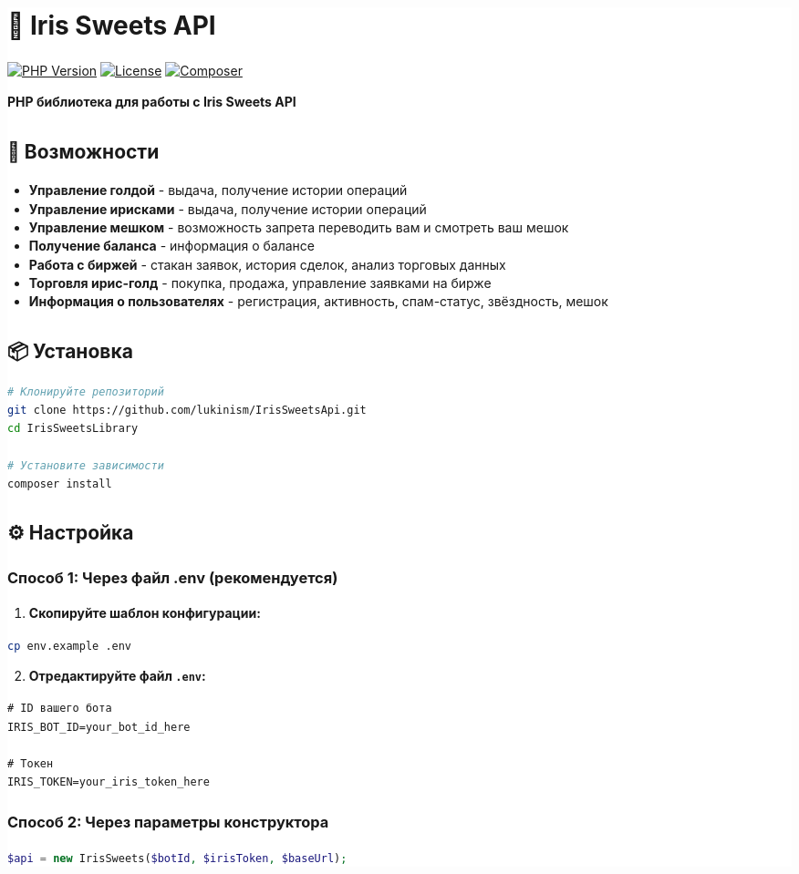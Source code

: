 # 🍬 Iris Sweets API

[![PHP Version](https://img.shields.io/badge/PHP-8.3%2B-blue.svg)](https://php.net)
[![License](https://img.shields.io/badge/License-MIT-green.svg)](LICENSE)
[![Composer](https://img.shields.io/badge/Composer-Ready-orange.svg)](composer.json)

**PHP библиотека для работы с Iris Sweets API**

## 🚀 Возможности

- **Управление голдой** - выдача, получение истории операций
- **Управление ирисками** - выдача, получение истории операций  
- **Управление мешком** - возможность запрета переводить вам и смотреть ваш мешок
- **Получение баланса** - информация о балансе
- **Работа с биржей** - стакан заявок, история сделок, анализ торговых данных
- **Торговля ирис-голд** - покупка, продажа, управление заявками на бирже
- **Информация о пользователях** - регистрация, активность, спам-статус, звёздность, мешок

## 📦 Установка

```bash
# Клонируйте репозиторий
git clone https://github.com/lukinism/IrisSweetsApi.git
cd IrisSweetsLibrary

# Установите зависимости
composer install
```

## ⚙️ Настройка

### Способ 1: Через файл .env (рекомендуется)

1. **Скопируйте шаблон конфигурации:**
```bash
cp env.example .env
```

2. **Отредактируйте файл `.env`:**
```env
# ID вашего бота
IRIS_BOT_ID=your_bot_id_here

# Токен
IRIS_TOKEN=your_iris_token_here
```

### Способ 2: Через параметры конструктора

```php
$api = new IrisSweets($botId, $irisToken, $baseUrl);
```
